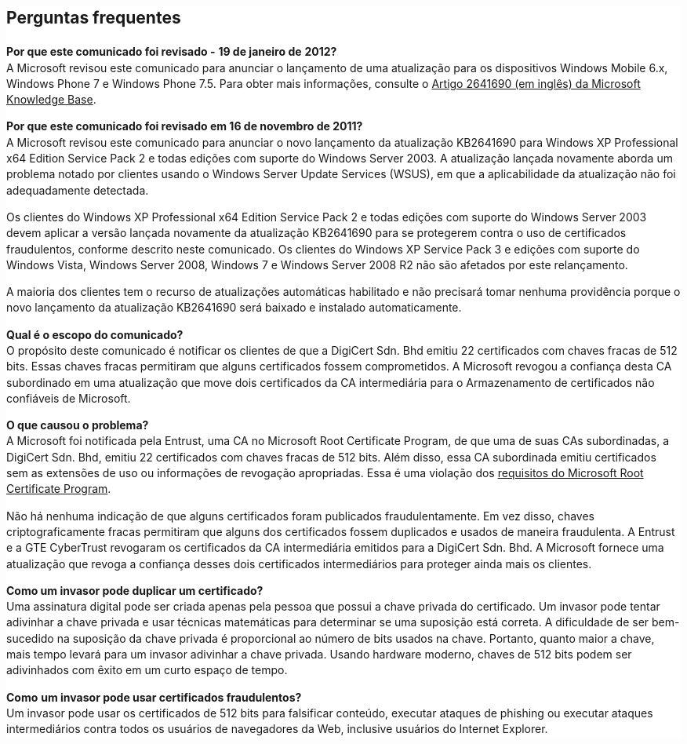 Perguntas frequentes
--------------------

<span></span>
**Por que este comunicado foi revisado -** **19 de janeiro de** **2012?**  
A Microsoft revisou este comunicado para anunciar o lançamento de uma atualização para os dispositivos Windows Mobile 6.x, Windows Phone 7 e Windows Phone 7.5. Para obter mais informações, consulte o [Artigo 2641690 (em inglês) da Microsoft Knowledge Base](http://support.microsoft.com/kb/2641690).

**Por que este comunicado foi revisado em 16 de novembro de 2011?**  
A Microsoft revisou este comunicado para anunciar o novo lançamento da atualização KB2641690 para Windows XP Professional x64 Edition Service Pack 2 e todas edições com suporte do Windows Server 2003. A atualização lançada novamente aborda um problema notado por clientes usando o Windows Server Update Services (WSUS), em que a aplicabilidade da atualização não foi adequadamente detectada.

Os clientes do Windows XP Professional x64 Edition Service Pack 2 e todas edições com suporte do Windows Server 2003 devem aplicar a versão lançada novamente da atualização KB2641690 para se protegerem contra o uso de certificados fraudulentos, conforme descrito neste comunicado. Os clientes do Windows XP Service Pack 3 e edições com suporte do Windows Vista, Windows Server 2008, Windows 7 e Windows Server 2008 R2 não são afetados por este relançamento.

A maioria dos clientes tem o recurso de atualizações automáticas habilitado e não precisará tomar nenhuma providência porque o novo lançamento da atualização KB2641690 será baixado e instalado automaticamente.

**Qual é o escopo do comunicado?**  
O propósito deste comunicado é notificar os clientes de que a DigiCert Sdn. Bhd emitiu 22 certificados com chaves fracas de 512 bits. Essas chaves fracas permitiram que alguns certificados fossem comprometidos. A Microsoft revogou a confiança desta CA subordinado em uma atualização que move dois certificados da CA intermediária para o Armazenamento de certificados não confiáveis de Microsoft.

**O que causou o problema?**  
A Microsoft foi notificada pela Entrust, uma CA no Microsoft Root Certificate Program, de que uma de suas CAs subordinadas, a DigiCert Sdn. Bhd, emitiu 22 certificados com chaves fracas de 512 bits. Além disso, essa CA subordinada emitiu certificados sem as extensões de uso ou informações de revogação apropriadas. Essa é uma violação dos [requisitos do Microsoft Root Certificate Program](http://technet.microsoft.com/en-us/library/cc751157.aspx).

Não há nenhuma indicação de que alguns certificados foram publicados fraudulentamente. Em vez disso, chaves criptograficamente fracas permitiram que alguns dos certificados fossem duplicados e usados de maneira fraudulenta. A Entrust e a GTE CyberTrust revogaram os certificados da CA intermediária emitidos para a DigiCert Sdn. Bhd. A Microsoft fornece uma atualização que revoga a confiança desses dois certificados intermediários para proteger ainda mais os clientes.

**Como um invasor pode duplicar um certificado?**  
Uma assinatura digital pode ser criada apenas pela pessoa que possui a chave privada do certificado. Um invasor pode tentar adivinhar a chave privada e usar técnicas matemáticas para determinar se uma suposição está correta. A dificuldade de ser bem-sucedido na suposição da chave privada é proporcional ao número de bits usados na chave. Portanto, quanto maior a chave, mais tempo levará para um invasor adivinhar a chave privada. Usando hardware moderno, chaves de 512 bits podem ser adivinhados com êxito em um curto espaço de tempo.

**Como** **um invasor pode usar certificados fraudulentos?**  
Um invasor pode usar os certificados de 512 bits para falsificar conteúdo, executar ataques de phishing ou executar ataques intermediários contra todos os usuários de navegadores da Web, inclusive usuários do Internet Explorer.
